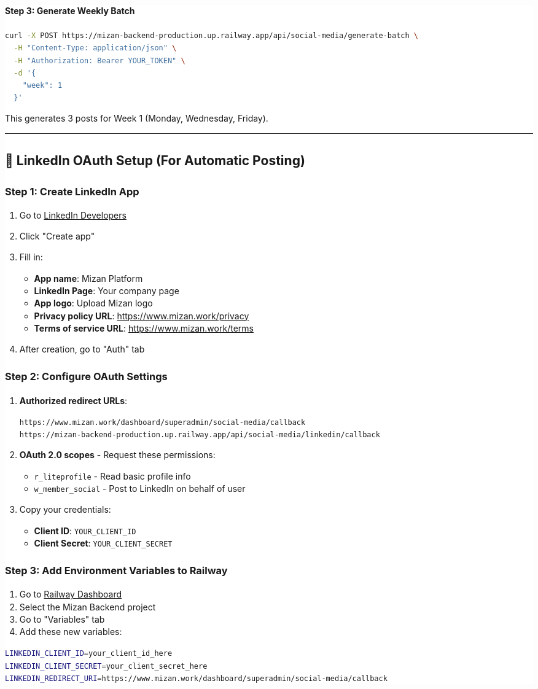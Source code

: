 #### Step 3: Generate Weekly Batch

```bash
curl -X POST https://mizan-backend-production.up.railway.app/api/social-media/generate-batch \
  -H "Content-Type: application/json" \
  -H "Authorization: Bearer YOUR_TOKEN" \
  -d '{
    "week": 1
  }'
```

This generates 3 posts for Week 1 (Monday, Wednesday, Friday).

---

## 🔐 **LinkedIn OAuth Setup** (For Automatic Posting)

### Step 1: Create LinkedIn App

1. Go to [LinkedIn Developers](https://www.linkedin.com/developers/apps)
2. Click "Create app"
3. Fill in:
   - **App name**: Mizan Platform
   - **LinkedIn Page**: Your company page
   - **App logo**: Upload Mizan logo
   - **Privacy policy URL**: https://www.mizan.work/privacy
   - **Terms of service URL**: https://www.mizan.work/terms

4. After creation, go to "Auth" tab

### Step 2: Configure OAuth Settings

1. **Authorized redirect URLs**:
   ```
   https://www.mizan.work/dashboard/superadmin/social-media/callback
   https://mizan-backend-production.up.railway.app/api/social-media/linkedin/callback
   ```

2. **OAuth 2.0 scopes** - Request these permissions:
   - `r_liteprofile` - Read basic profile info
   - `w_member_social` - Post to LinkedIn on behalf of user

3. Copy your credentials:
   - **Client ID**: `YOUR_CLIENT_ID`
   - **Client Secret**: `YOUR_CLIENT_SECRET`

### Step 3: Add Environment Variables to Railway

1. Go to [Railway Dashboard](https://railway.app)
2. Select the Mizan Backend project
3. Go to "Variables" tab
4. Add these new variables:

```bash
LINKEDIN_CLIENT_ID=your_client_id_here
LINKEDIN_CLIENT_SECRET=your_client_secret_here
LINKEDIN_REDIRECT_URI=https://www.mizan.work/dashboard/superadmin/social-media/callback
```
